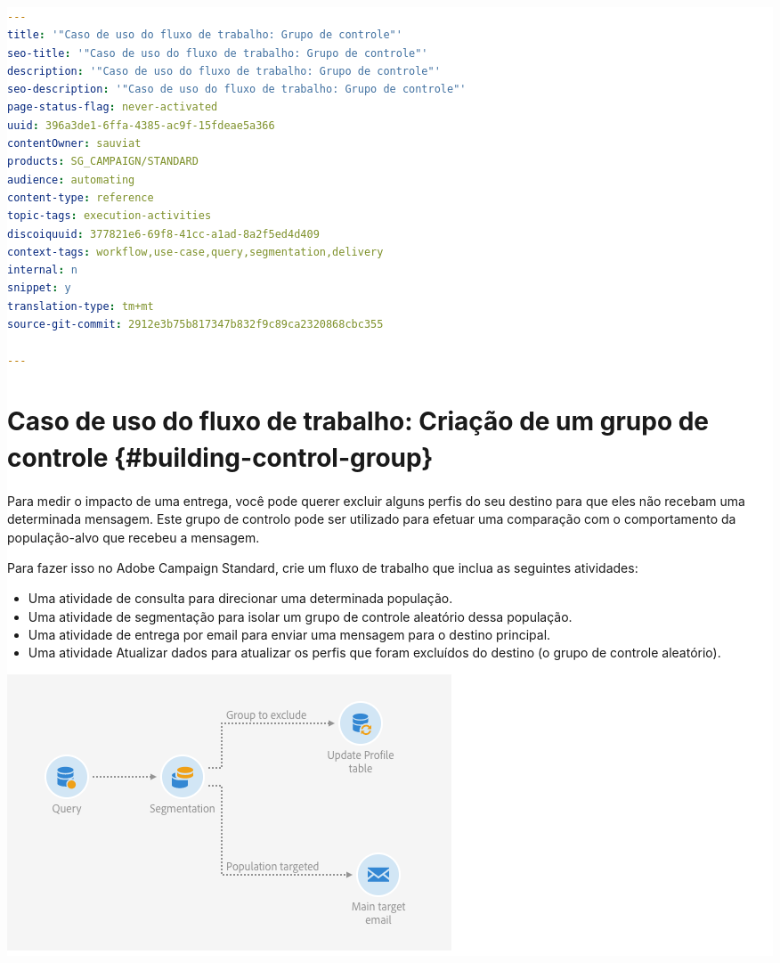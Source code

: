 ```yaml
---
title: '"Caso de uso do fluxo de trabalho: Grupo de controle"'
seo-title: '"Caso de uso do fluxo de trabalho: Grupo de controle"'
description: '"Caso de uso do fluxo de trabalho: Grupo de controle"'
seo-description: '"Caso de uso do fluxo de trabalho: Grupo de controle"'
page-status-flag: never-activated
uuid: 396a3de1-6ffa-4385-ac9f-15fdeae5a366
contentOwner: sauviat
products: SG_CAMPAIGN/STANDARD
audience: automating
content-type: reference
topic-tags: execution-activities
discoiquuid: 377821e6-69f8-41cc-a1ad-8a2f5ed4d409
context-tags: workflow,use-case,query,segmentation,delivery
internal: n
snippet: y
translation-type: tm+mt
source-git-commit: 2912e3b75b817347b832f9c89ca2320868cbc355

---
```



# Caso de uso do fluxo de trabalho: Criação de um grupo de controle {#building-control-group}

Para medir o impacto de uma entrega, você pode querer excluir alguns perfis do seu destino para que eles não recebam uma determinada mensagem. Este grupo de controlo pode ser utilizado para efetuar uma comparação com o comportamento da população-alvo que recebeu a mensagem.

Para fazer isso no Adobe Campaign Standard, crie um fluxo de trabalho que inclua as seguintes atividades:
* Uma atividade de consulta para direcionar uma determinada população.
* Uma atividade de segmentação para isolar um grupo de controle aleatório dessa população.
* Uma atividade de entrega por email para enviar uma mensagem para o destino principal.
* Uma atividade Atualizar dados para atualizar os perfis que foram excluídos do destino (o grupo de controle aleatório).

![](assets/wkf_control-group.png)
